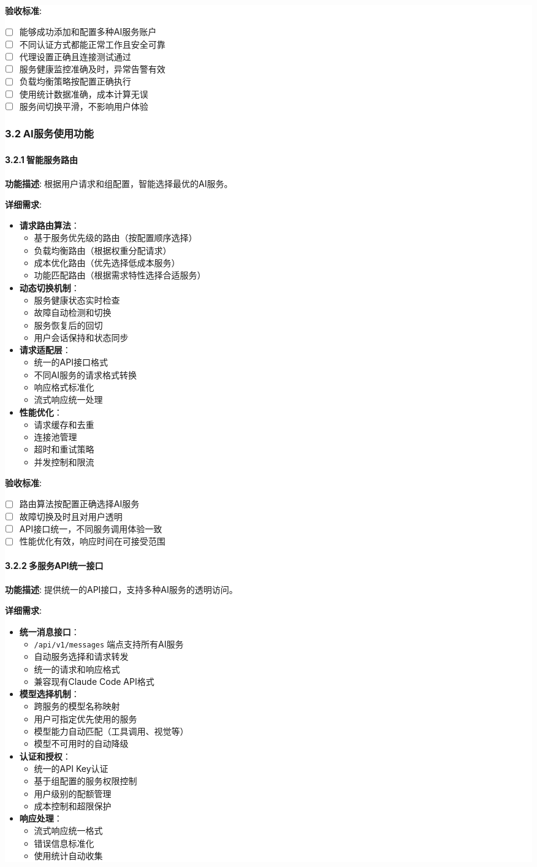 **验收标准**:
- [ ] 能够成功添加和配置多种AI服务账户
- [ ] 不同认证方式都能正常工作且安全可靠
- [ ] 代理设置正确且连接测试通过
- [ ] 服务健康监控准确及时，异常告警有效
- [ ] 负载均衡策略按配置正确执行
- [ ] 使用统计数据准确，成本计算无误
- [ ] 服务间切换平滑，不影响用户体验

### 3.2 AI服务使用功能

#### 3.2.1 智能服务路由
**功能描述**: 根据用户请求和组配置，智能选择最优的AI服务。

**详细需求**:
- **请求路由算法**：
  - 基于服务优先级的路由（按配置顺序选择）
  - 负载均衡路由（根据权重分配请求）
  - 成本优化路由（优先选择低成本服务）
  - 功能匹配路由（根据需求特性选择合适服务）
- **动态切换机制**：
  - 服务健康状态实时检查
  - 故障自动检测和切换
  - 服务恢复后的回切
  - 用户会话保持和状态同步
- **请求适配层**：
  - 统一的API接口格式
  - 不同AI服务的请求格式转换
  - 响应格式标准化
  - 流式响应统一处理
- **性能优化**：
  - 请求缓存和去重
  - 连接池管理
  - 超时和重试策略
  - 并发控制和限流

**验收标准**:
- [ ] 路由算法按配置正确选择AI服务
- [ ] 故障切换及时且对用户透明
- [ ] API接口统一，不同服务调用体验一致
- [ ] 性能优化有效，响应时间在可接受范围

#### 3.2.2 多服务API统一接口
**功能描述**: 提供统一的API接口，支持多种AI服务的透明访问。

**详细需求**:
- **统一消息接口**：
  - `/api/v1/messages` 端点支持所有AI服务
  - 自动服务选择和请求转发
  - 统一的请求和响应格式
  - 兼容现有Claude Code API格式
- **模型选择机制**：
  - 跨服务的模型名称映射
  - 用户可指定优先使用的服务
  - 模型能力自动匹配（工具调用、视觉等）
  - 模型不可用时的自动降级
- **认证和授权**：
  - 统一的API Key认证
  - 基于组配置的服务权限控制
  - 用户级别的配额管理
  - 成本控制和超限保护
- **响应处理**：
  - 流式响应统一格式
  - 错误信息标准化
  - 使用统计自动收集